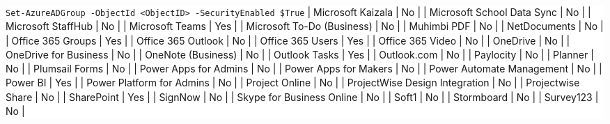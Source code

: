 ```Set-AzureADGroup -ObjectId <ObjectID> -SecurityEnabled $True```
| Microsoft Kaizala                                 | No                                                                     |
| Microsoft School Data Sync                        | No                                                                     |
| Microsoft StaffHub                                | No                                                                     |
| Microsoft Teams                                   | Yes                                                                    |
| Microsoft To-Do (Business)                        | No                                                                     |
| Muhimbi PDF                                       | No                                                                     |
| NetDocuments                                      | No                                                                     |
| Office 365 Groups                                 | Yes                                                                    |
| Office 365 Outlook                                | No                                                                     |
| Office 365 Users                                  | Yes                                                                    |
| Office 365 Video                                  | No                                                                     |
| OneDrive                                          | No                                                                     |
| OneDrive for Business                             | No                                                                     |
| OneNote (Business)                                | No                                                                     |
| Outlook Tasks                                     | Yes                                                                    |
| Outlook.com                                       | No                                                                     |
| Paylocity                                         | No                                                                     |
| Planner                                           | No                                                                     |
| Plumsail Forms                                    | No                                                                     |
| Power Apps for Admins | No |
| Power Apps for Makers | No |
| Power Automate Management | No |
| Power BI                                          | Yes                                                                    |
| Power Platform for Admins                                          | No                                                                    |
| Project Online                                    | No                                                                     |
| ProjectWise Design Integration                    | No                                                                     |
| Projectwise Share                                 | No                                                                     |
| SharePoint                                        | Yes                                                                    |
| SignNow                                           | No                                                                     |
| Skype for Business Online                         | No                                                                     |
| Soft1                                             | No                                                                     |
| Stormboard                                        | No                                                                     |
| Survey123                                         | No                                                                     |
```